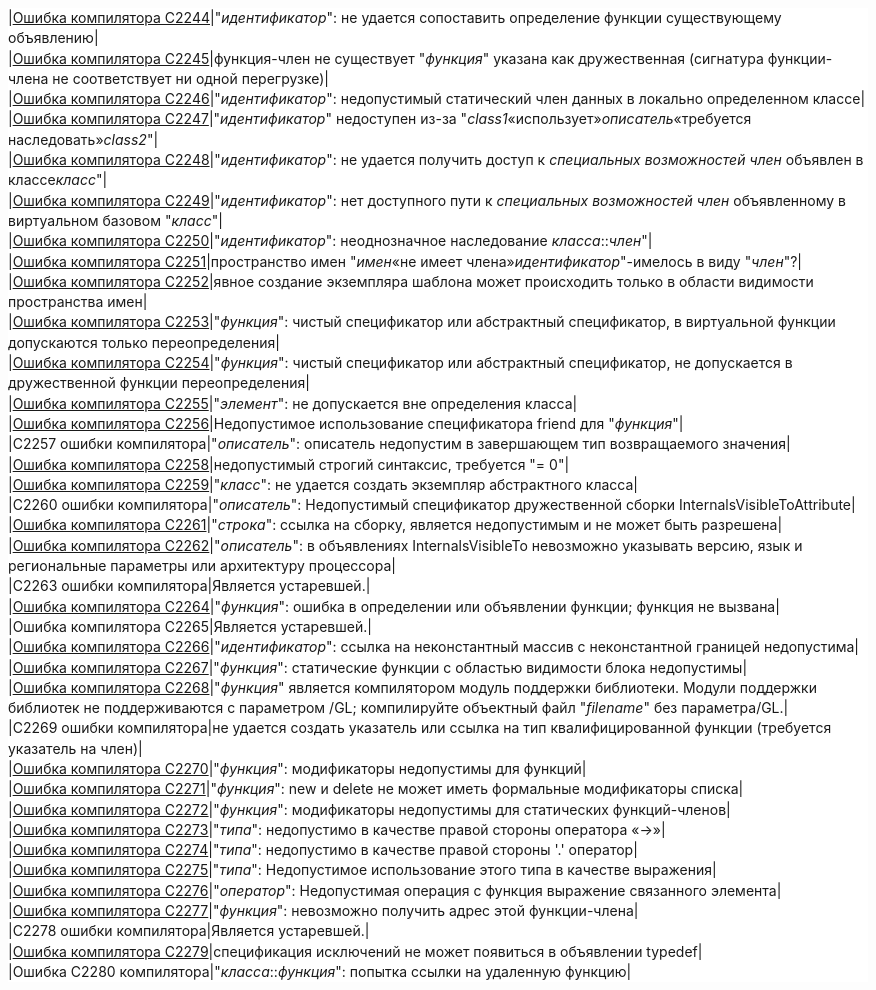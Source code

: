 |[Ошибка компилятора C2244](compiler-error-c2244.md)|"*идентификатор*": не удается сопоставить определение функции существующему объявлению|  
|[Ошибка компилятора C2245](compiler-error-c2245.md)|функция-член не существует "*функция*" указана как дружественная (сигнатура функции-члена не соответствует ни одной перегрузке)|  
|[Ошибка компилятора C2246](compiler-error-c2246.md)|"*идентификатор*": недопустимый статический член данных в локально определенном классе|  
|[Ошибка компилятора C2247](compiler-error-c2247.md)|"*идентификатор*" недоступен из-за "*class1*«использует»*описатель*«требуется наследовать»*class2*"|  
|[Ошибка компилятора C2248](compiler-error-c2248.md)|"*идентификатор*": не удается получить доступ к *специальных возможностей* *член* объявлен в классе*класс*"|  
|[Ошибка компилятора C2249](compiler-error-c2249.md)|"*идентификатор*": нет доступного пути к *специальных возможностей* *член* объявленному в виртуальном базовом "*класс*"|  
|[Ошибка компилятора C2250](compiler-error-c2250.md)|"*идентификатор*": неоднозначное наследование *класса*::*член*"|  
|[Ошибка компилятора C2251](compiler-error-c2251.md)|пространство имен "*имен*«не имеет члена»*идентификатор*"-имелось в виду "*член*"?|  
|[Ошибка компилятора C2252](compiler-error-c2252.md)|явное создание экземпляра шаблона может происходить только в области видимости пространства имен|  
|[Ошибка компилятора C2253](compiler-error-c2253.md)|"*функция*": чистый спецификатор или абстрактный спецификатор, в виртуальной функции допускаются только переопределения|  
|[Ошибка компилятора C2254](compiler-error-c2254.md)|"*функция*": чистый спецификатор или абстрактный спецификатор, не допускается в дружественной функции переопределения|  
|[Ошибка компилятора C2255](compiler-error-c2255.md)|"*элемент*": не допускается вне определения класса|  
|[Ошибка компилятора C2256](compiler-error-c2256.md)|Недопустимое использование спецификатора friend для "*функция*"|  
|C2257 ошибки компилятора|"*описатель*": описатель недопустим в завершающем тип возвращаемого значения|  
|[Ошибка компилятора C2258](compiler-error-c2258.md)|недопустимый строгий синтаксис, требуется "= 0"|  
|[Ошибка компилятора C2259](compiler-error-c2259.md)|"*класс*": не удается создать экземпляр абстрактного класса|  
|C2260 ошибки компилятора|"*описатель*": Недопустимый спецификатор дружественной сборки InternalsVisibleToAttribute|  
|[Ошибка компилятора C2261](compiler-error-c2261.md)|"*строка*": ссылка на сборку, является недопустимым и не может быть разрешена|  
|[Ошибка компилятора C2262](compiler-error-c2262.md)|"*описатель*": в объявлениях InternalsVisibleTo невозможно указывать версию, язык и региональные параметры или архитектуру процессора|  
|C2263 ошибки компилятора|Является устаревшей.|  
|[Ошибка компилятора C2264](compiler-error-c2264.md)|"*функция*": ошибка в определении или объявлении функции; функция не вызвана|  
|Ошибка компилятора C2265|Является устаревшей.|  
|[Ошибка компилятора C2266](compiler-error-c2266.md)|"*идентификатор*": ссылка на неконстантный массив с неконстантной границей недопустима|  
|[Ошибка компилятора C2267](compiler-error-c2267.md)|"*функция*": статические функции с областью видимости блока недопустимы|  
|[Ошибка компилятора C2268](compiler-error-c2268.md)|"*функция*" является компилятором модуль поддержки библиотеки. Модули поддержки библиотек не поддерживаются с параметром /GL; компилируйте объектный файл "*filename*" без параметра/GL.|  
|C2269 ошибки компилятора|не удается создать указатель или ссылка на тип квалифицированной функции (требуется указатель на член)|  
|[Ошибка компилятора C2270](compiler-error-c2270.md)|"*функция*": модификаторы недопустимы для функций|  
|[Ошибка компилятора C2271](compiler-error-c2271.md)|"*функция*": new и delete не может иметь формальные модификаторы списка|  
|[Ошибка компилятора C2272](compiler-error-c2272.md)|"*функция*": модификаторы недопустимы для статических функций-членов|  
|[Ошибка компилятора C2273](compiler-error-c2273.md)|"*типа*": недопустимо в качестве правой стороны оператора «->»|  
|[Ошибка компилятора C2274](compiler-error-c2274.md)|"*типа*": недопустимо в качестве правой стороны '.' оператор|  
|[Ошибка компилятора C2275](compiler-error-c2275.md)|"*типа*": Недопустимое использование этого типа в качестве выражения|  
|[Ошибка компилятора C2276](compiler-error-c2276.md)|"*оператор*": Недопустимая операция с функция выражение связанного элемента|  
|[Ошибка компилятора C2277](compiler-error-c2277.md)|"*функция*": невозможно получить адрес этой функции-члена|  
|C2278 ошибки компилятора|Является устаревшей.|  
|[Ошибка компилятора C2279](compiler-error-c2279.md)|спецификация исключений не может появиться в объявлении typedef|  
|Ошибка C2280 компилятора|"*класса*::*функция*": попытка ссылки на удаленную функцию|  
